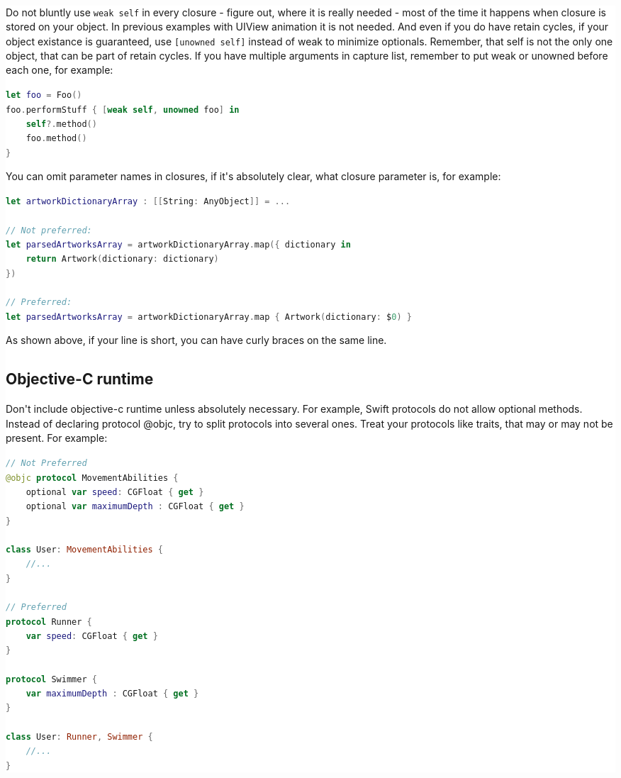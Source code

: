 Do not bluntly use `weak self` in every closure - figure out, where it is really needed - most of the time it happens when closure is stored on your object. In previous examples with UIView animation it is not needed. And even if you do have retain cycles, if your object existance is guaranteed, use `[unowned self]` instead of weak to minimize optionals. Remember, that self is not the only one object, that can be part of retain cycles. If you have multiple arguments in capture list, remember to put weak or unowned before each one, for example:

```swift
let foo = Foo()
foo.performStuff { [weak self, unowned foo] in
    self?.method()
    foo.method()
}
```

You can omit parameter names in closures, if it's absolutely clear, what closure parameter is, for example:

```swift
let artworkDictionaryArray : [[String: AnyObject]] = ...

// Not preferred:
let parsedArtworksArray = artworkDictionaryArray.map({ dictionary in
    return Artwork(dictionary: dictionary)
})

// Preferred:
let parsedArtworksArray = artworkDictionaryArray.map { Artwork(dictionary: $0) }
```

As shown above, if your line is short, you can have curly braces on the same line.

## Objective-C runtime

Don't include objective-c runtime unless absolutely necessary. For example, Swift protocols do not allow optional methods. Instead of declaring protocol @objc, try to split protocols into several ones. Treat your protocols like traits, that may or may not be present. For example:

```swift
// Not Preferred
@objc protocol MovementAbilities {
    optional var speed: CGFloat { get }
    optional var maximumDepth : CGFloat { get }
}

class User: MovementAbilities {
    //...
}

// Preferred
protocol Runner {
    var speed: CGFloat { get }
}

protocol Swimmer {
    var maximumDepth : CGFloat { get }
}

class User: Runner, Swimmer {
    //...
}
```
